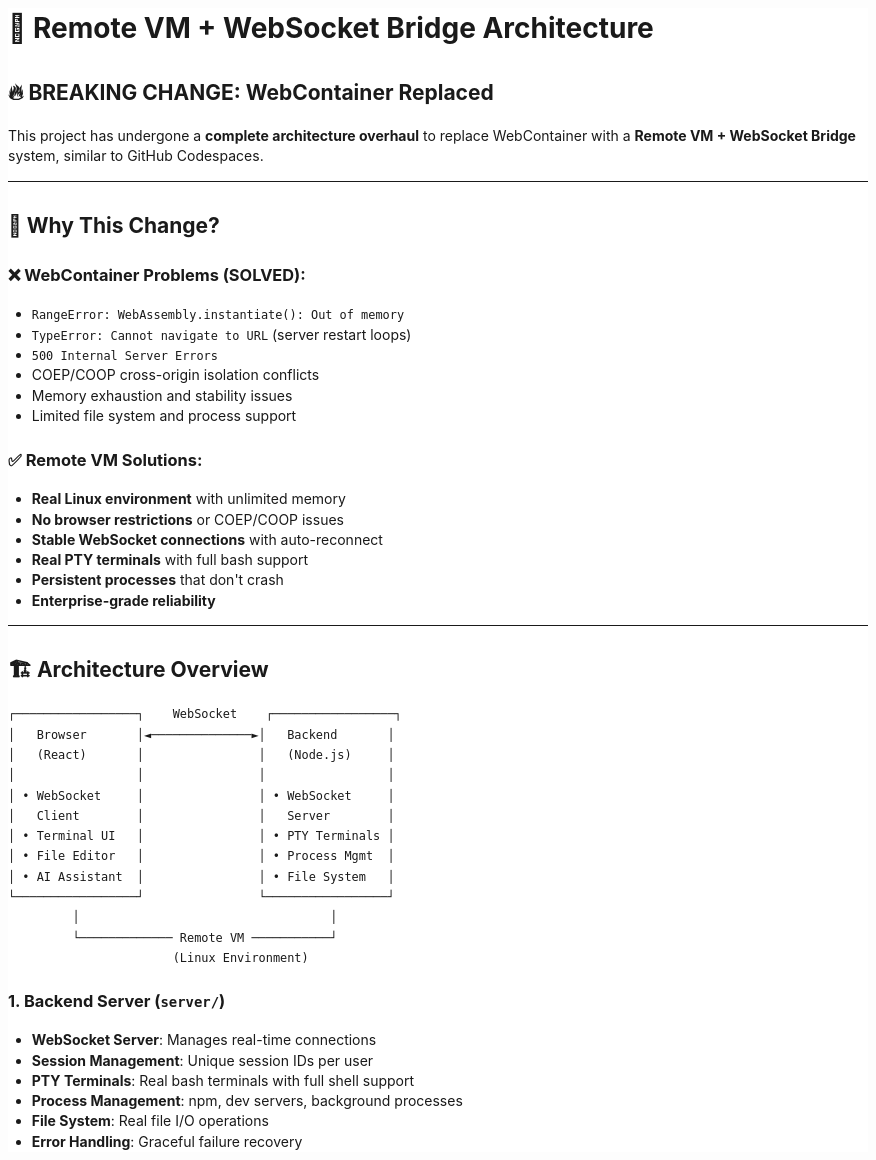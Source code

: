 # 🚀 Remote VM + WebSocket Bridge Architecture

## 🔥 **BREAKING CHANGE: WebContainer Replaced**

This project has undergone a **complete architecture overhaul** to replace WebContainer with a **Remote VM + WebSocket Bridge** system, similar to GitHub Codespaces.

---

## 🎯 **Why This Change?**

### **❌ WebContainer Problems (SOLVED):**
- `RangeError: WebAssembly.instantiate(): Out of memory`
- `TypeError: Cannot navigate to URL` (server restart loops)
- `500 Internal Server Errors`
- COEP/COOP cross-origin isolation conflicts
- Memory exhaustion and stability issues
- Limited file system and process support

### **✅ Remote VM Solutions:**
- **Real Linux environment** with unlimited memory
- **No browser restrictions** or COEP/COOP issues
- **Stable WebSocket connections** with auto-reconnect
- **Real PTY terminals** with full bash support
- **Persistent processes** that don't crash
- **Enterprise-grade reliability**

---

## 🏗️ **Architecture Overview**

```
┌─────────────────┐    WebSocket    ┌─────────────────┐
│   Browser       │◄──────────────►│   Backend       │
│   (React)       │                │   (Node.js)     │
│                 │                │                 │
│ • WebSocket     │                │ • WebSocket     │
│   Client        │                │   Server        │
│ • Terminal UI   │                │ • PTY Terminals │
│ • File Editor   │                │ • Process Mgmt  │
│ • AI Assistant  │                │ • File System   │
└─────────────────┘                └─────────────────┘
         │                                   │
         └───────────── Remote VM ───────────┘
                       (Linux Environment)
```

### **1. Backend Server (`server/`)**
- **WebSocket Server**: Manages real-time connections
- **Session Management**: Unique session IDs per user
- **PTY Terminals**: Real bash terminals with full shell support
- **Process Management**: npm, dev servers, background processes
- **File System**: Real file I/O operations
- **Error Handling**: Graceful failure recovery
